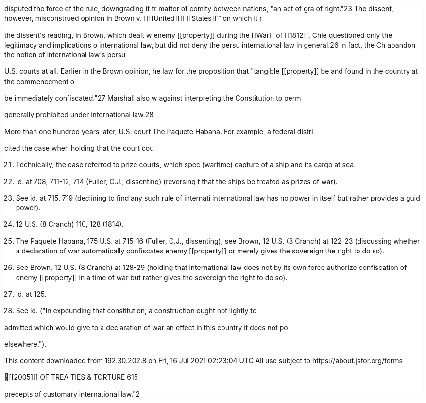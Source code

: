 disputed the force of the rule, downgrading it fr
matter of comity between nations, "an act of gra
of right."23 The dissent, however, misconstrued
opinion in Brown v. [[[[United]]]] [[States]]™ on which it r

the dissent's reading, in Brown, which dealt w
enemy [[property]] during the [[War]] of [[1812]], Chie
questioned only the legitimacy and implications o
international law, but did not deny the persu
international law in general.26 In fact, the Ch
abandon the notion of international law's persu

U.S. courts at all. Earlier in the Brown opinion, he
law for the proposition that "tangible [[property]] be
and found in the country at the commencement o

be immediately confiscated."27 Marshall also w
against interpreting the Constitution to perm

generally prohibited under international law.28

More than one hundred years later, U.S. court
The Paquete Habana. For example, a federal distri

cited the case when holding that the court cou

21. Technically, the case referred to prize courts, which spec
(wartime) capture of a ship and its cargo at sea.

22. Id. at 708, 711-12, 714 (Fuller, C.J., dissenting) (reversing t
that the ships be treated as prizes of war).

23. See id. at 715, 719 (declining to find any such rule of internati
international law has no power in itself but rather provides a guid
power).

24. 12 U.S. (8 Cranch) 110, 128 (1814).
25. The Paquete Habana, 175 U.S. at 715-16 (Fuller, C.J., dissenting); see Brown, 12 U.S. (8
Cranch) at 122-23 (discussing whether a declaration of war automatically confiscates enemy
[[property]] or merely gives the sovereign the right to do so).

26. See Brown, 12 U.S. (8 Cranch) at 128-29 (holding that international law does not by its
own force authorize confiscation of enemy [[property]] in a time of war but rather gives the
sovereign the right to do so).
27. Id. at 125.

28. See id. ("In expounding that constitution, a construction ought not lightly to

admitted which would give to a declaration of war an effect in this country it does not po

elsewhere.").

This content downloaded from
192.30.202.8 on Fri, 16 Jul 2021 02:23:04 UTC
All use subject to https://about.jstor.org/terms

[[2005]]] OF TREA TIES & TORTURE 615

precepts of customary international law."2

